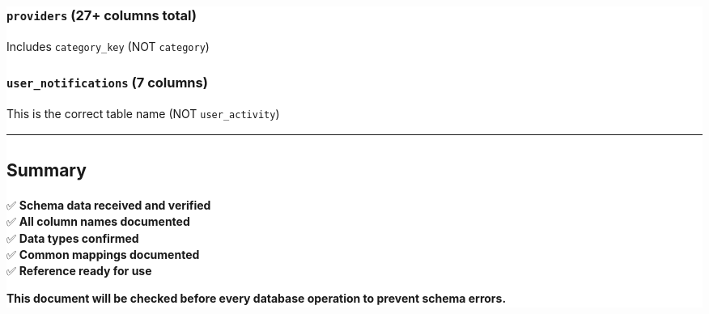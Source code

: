 ### `providers` (27+ columns total)
Includes `category_key` (NOT `category`)

### `user_notifications` (7 columns)
This is the correct table name (NOT `user_activity`)

---

## Summary

✅ **Schema data received and verified**  
✅ **All column names documented**  
✅ **Data types confirmed**  
✅ **Common mappings documented**  
✅ **Reference ready for use**

**This document will be checked before every database operation to prevent schema errors.**

